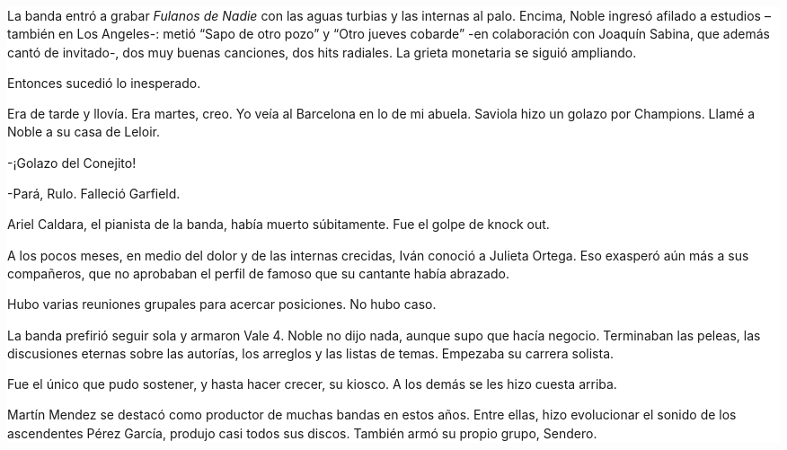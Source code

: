 
La
banda entró a grabar *Fulanos de Nadie* con las aguas turbias y las
internas al palo. Encima, Noble ingresó afilado a estudios –también
en Los Angeles-: metió “Sapo de otro pozo” y “Otro jueves cobarde” -en
colaboración con Joaquín Sabina, que además cantó de invitado-,
dos muy buenas canciones, dos hits radiales. La grieta monetaria se
siguió ampliando.


Entonces
sucedió lo inesperado.


Era
de tarde y llovía. Era martes, creo. Yo veía al Barcelona en lo de
mi abuela. Saviola hizo un golazo por Champions. Llamé a Noble a su
casa de Leloir.


-¡Golazo
del Conejito!

-Pará,
Rulo. Falleció Garfield.  



Ariel
Caldara, el pianista de la banda, había muerto súbitamente. Fue el
golpe de knock out.


A los
pocos meses, en medio del dolor y de las internas crecidas, Iván
conoció a Julieta Ortega. Eso exasperó aún más a sus compañeros,
que no aprobaban el perfil de famoso que su cantante había abrazado.


Hubo
varias reuniones grupales para acercar posiciones. No hubo caso.


La
banda prefirió seguir sola y armaron Vale 4. Noble no dijo nada,
aunque supo que hacía negocio. Terminaban las peleas, las
discusiones eternas sobre las autorías, los arreglos y las listas de
temas. Empezaba su carrera solista.


Fue
el único que pudo sostener, y hasta hacer crecer, su kiosco.
A los demás se les hizo cuesta arriba.


Martín
Mendez se destacó como productor de muchas bandas en estos años.
Entre ellas, hizo evolucionar el sonido de los ascendentes Pérez
García, produjo casi todos sus discos. También armó su propio
grupo, Sendero.
